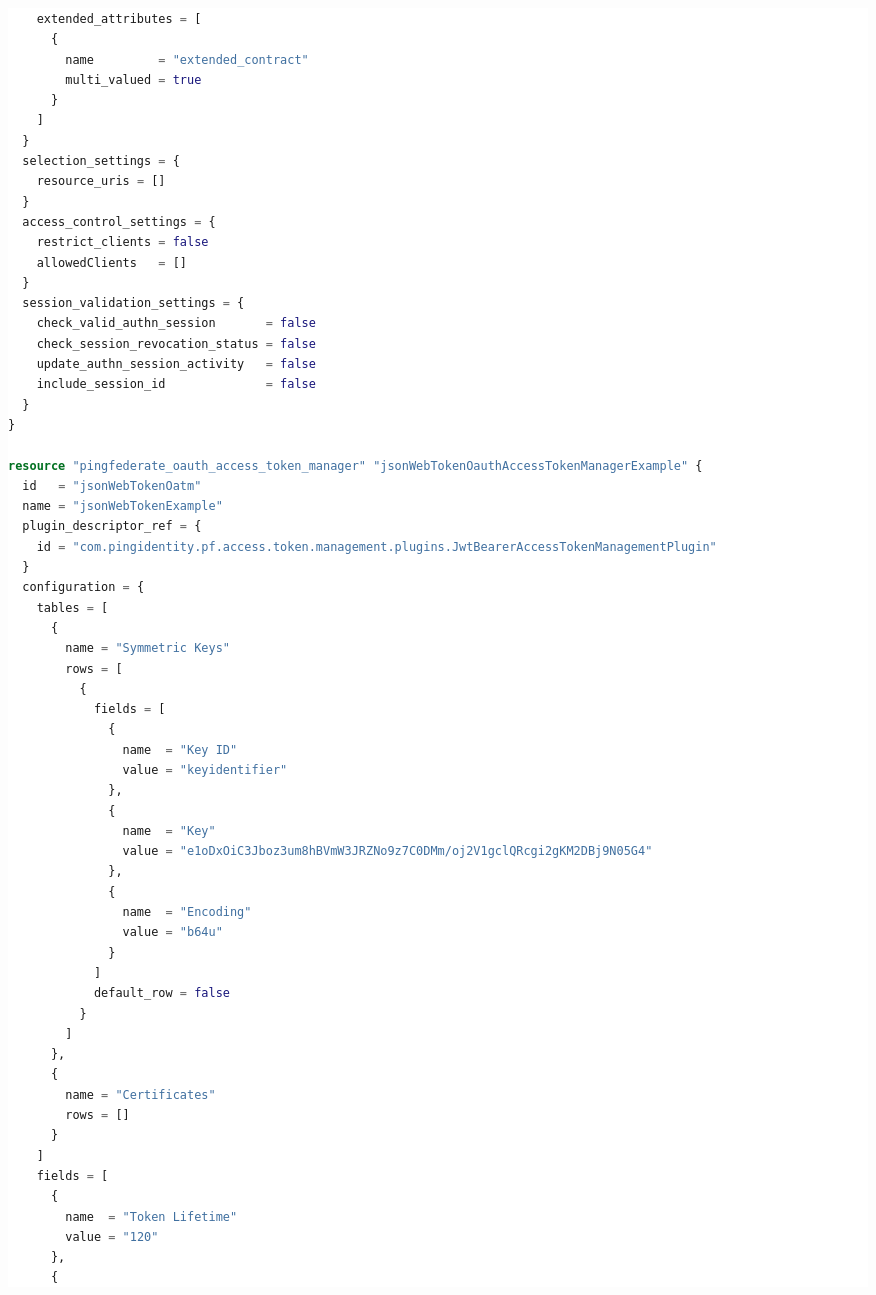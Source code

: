 ```terraform
    extended_attributes = [
      {
        name         = "extended_contract"
        multi_valued = true
      }
    ]
  }
  selection_settings = {
    resource_uris = []
  }
  access_control_settings = {
    restrict_clients = false
    allowedClients   = []
  }
  session_validation_settings = {
    check_valid_authn_session       = false
    check_session_revocation_status = false
    update_authn_session_activity   = false
    include_session_id              = false
  }
}

resource "pingfederate_oauth_access_token_manager" "jsonWebTokenOauthAccessTokenManagerExample" {
  id   = "jsonWebTokenOatm"
  name = "jsonWebTokenExample"
  plugin_descriptor_ref = {
    id = "com.pingidentity.pf.access.token.management.plugins.JwtBearerAccessTokenManagementPlugin"
  }
  configuration = {
    tables = [
      {
        name = "Symmetric Keys"
        rows = [
          {
            fields = [
              {
                name  = "Key ID"
                value = "keyidentifier"
              },
              {
                name  = "Key"
                value = "e1oDxOiC3Jboz3um8hBVmW3JRZNo9z7C0DMm/oj2V1gclQRcgi2gKM2DBj9N05G4"
              },
              {
                name  = "Encoding"
                value = "b64u"
              }
            ]
            default_row = false
          }
        ]
      },
      {
        name = "Certificates"
        rows = []
      }
    ]
    fields = [
      {
        name  = "Token Lifetime"
        value = "120"
      },
      {
```